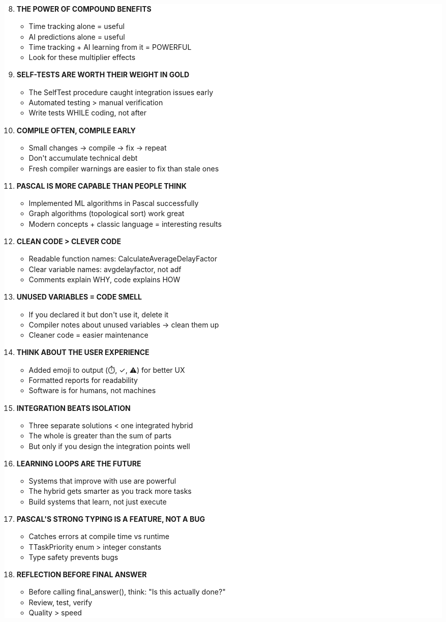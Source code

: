 8. **THE POWER OF COMPOUND BENEFITS**
   - Time tracking alone = useful
   - AI predictions alone = useful
   - Time tracking + AI learning from it = POWERFUL
   - Look for these multiplier effects

9. **SELF-TESTS ARE WORTH THEIR WEIGHT IN GOLD**
   - The SelfTest procedure caught integration issues early
   - Automated testing > manual verification
   - Write tests WHILE coding, not after

10. **COMPILE OFTEN, COMPILE EARLY**
    - Small changes → compile → fix → repeat
    - Don't accumulate technical debt
    - Fresh compiler warnings are easier to fix than stale ones

11. **PASCAL IS MORE CAPABLE THAN PEOPLE THINK**
    - Implemented ML algorithms in Pascal successfully
    - Graph algorithms (topological sort) work great
    - Modern concepts + classic language = interesting results

12. **CLEAN CODE > CLEVER CODE**
    - Readable function names: CalculateAverageDelayFactor
    - Clear variable names: avgdelayfactor, not adf
    - Comments explain WHY, code explains HOW

13. **UNUSED VARIABLES = CODE SMELL**
    - If you declared it but don't use it, delete it
    - Compiler notes about unused variables → clean them up
    - Cleaner code = easier maintenance

14. **THINK ABOUT THE USER EXPERIENCE**
    - Added emoji to output (⏱️, ✓, ⚠️) for better UX
    - Formatted reports for readability
    - Software is for humans, not machines

15. **INTEGRATION BEATS ISOLATION**
    - Three separate solutions < one integrated hybrid
    - The whole is greater than the sum of parts
    - But only if you design the integration points well

16. **LEARNING LOOPS ARE THE FUTURE**
    - Systems that improve with use are powerful
    - The hybrid gets smarter as you track more tasks
    - Build systems that learn, not just execute

17. **PASCAL'S STRONG TYPING IS A FEATURE, NOT A BUG**
    - Catches errors at compile time vs runtime
    - TTaskPriority enum > integer constants
    - Type safety prevents bugs

18. **REFLECTION BEFORE FINAL ANSWER**
    - Before calling final_answer(), think: "Is this actually done?"
    - Review, test, verify
    - Quality > speed
